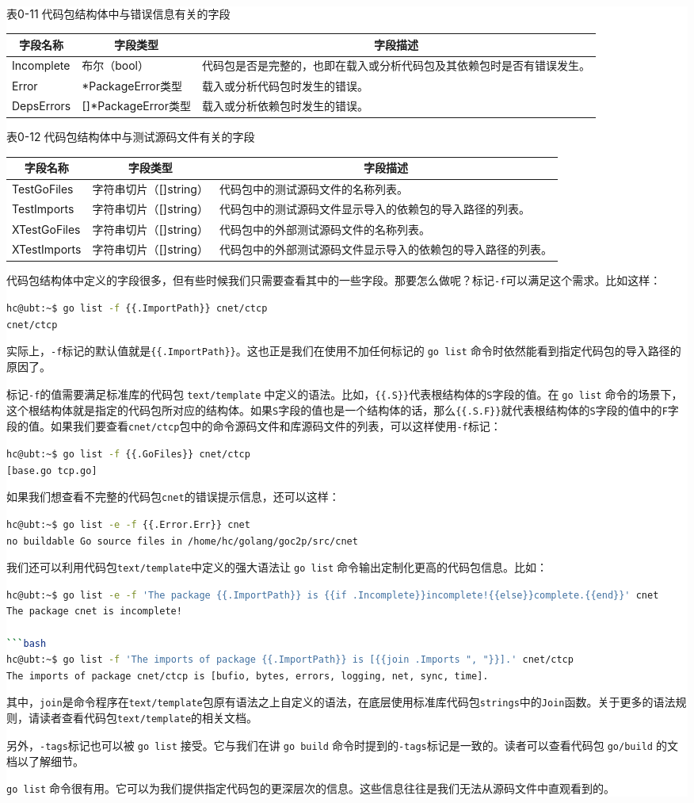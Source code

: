 表0-11 代码包结构体中与错误信息有关的字段

字段名称        | 字段类型              | 字段描述
-------------- | -------------------- | ---------------
Incomplete     | 布尔（bool）          | 代码包是否是完整的，也即在载入或分析代码包及其依赖包时是否有错误发生。
Error          | \*PackageError类型    | 载入或分析代码包时发生的错误。
DepsErrors     | []\*PackageError类型  | 载入或分析依赖包时发生的错误。

表0-12 代码包结构体中与测试源码文件有关的字段

字段名称        | 字段类型              | 字段描述
-------------- | -------------------- | ---------------
TestGoFiles    | 字符串切片（[]string） | 代码包中的测试源码文件的名称列表。
TestImports    | 字符串切片（[]string） | 代码包中的测试源码文件显示导入的依赖包的导入路径的列表。
XTestGoFiles   | 字符串切片（[]string） | 代码包中的外部测试源码文件的名称列表。
XTestImports   | 字符串切片（[]string） | 代码包中的外部测试源码文件显示导入的依赖包的导入路径的列表。

代码包结构体中定义的字段很多，但有些时候我们只需要查看其中的一些字段。那要怎么做呢？标记`-f`可以满足这个需求。比如这样：

```bash
hc@ubt:~$ go list -f {{.ImportPath}} cnet/ctcp
cnet/ctcp
```

实际上，`-f`标记的默认值就是`{{.ImportPath}}`。这也正是我们在使用不加任何标记的 `go list` 命令时依然能看到指定代码包的导入路径的原因了。

标记`-f`的值需要满足标准库的代码包 `text/template` 中定义的语法。比如，`{{.S}}`代表根结构体的`S`字段的值。在 `go list` 命令的场景下，这个根结构体就是指定的代码包所对应的结构体。如果`S`字段的值也是一个结构体的话，那么`{{.S.F}}`就代表根结构体的`S`字段的值中的`F`字段的值。如果我们要查看`cnet/ctcp`包中的命令源码文件和库源码文件的列表，可以这样使用`-f`标记：

```bash
hc@ubt:~$ go list -f {{.GoFiles}} cnet/ctcp
[base.go tcp.go]
```

如果我们想查看不完整的代码包`cnet`的错误提示信息，还可以这样：

```bash
hc@ubt:~$ go list -e -f {{.Error.Err}} cnet
no buildable Go source files in /home/hc/golang/goc2p/src/cnet
```

我们还可以利用代码包`text/template`中定义的强大语法让 `go list` 命令输出定制化更高的代码包信息。比如：

```bash
hc@ubt:~$ go list -e -f 'The package {{.ImportPath}} is {{if .Incomplete}}incomplete!{{else}}complete.{{end}}' cnet
The package cnet is incomplete!

```bash	
hc@ubt:~$ go list -f 'The imports of package {{.ImportPath}} is [{{join .Imports ", "}}].' cnet/ctcp
The imports of package cnet/ctcp is [bufio, bytes, errors, logging, net, sync, time].
```

其中，`join`是命令程序在`text/template`包原有语法之上自定义的语法，在底层使用标准库代码包`strings`中的`Join`函数。关于更多的语法规则，请读者查看代码包`text/template`的相关文档。

另外，`-tags`标记也可以被 `go list` 接受。它与我们在讲 `go build` 命令时提到的`-tags`标记是一致的。读者可以查看代码包 `go/build` 的文档以了解细节。 

`go list` 命令很有用。它可以为我们提供指定代码包的更深层次的信息。这些信息往往是我们无法从源码文件中直观看到的。